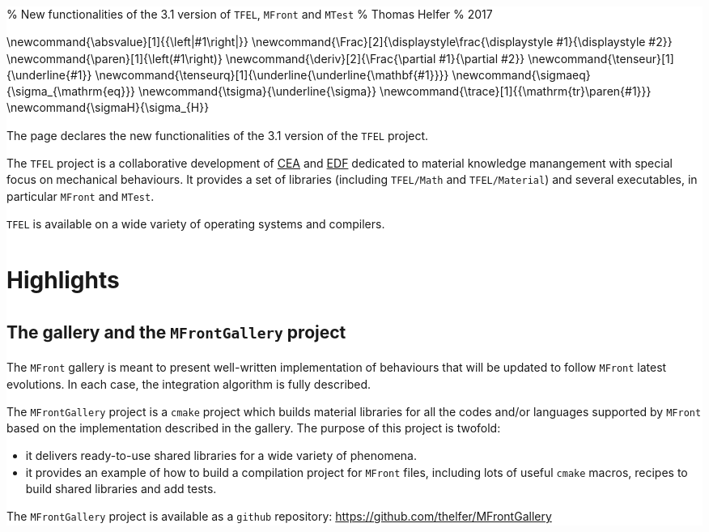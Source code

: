 % New functionalities of the 3.1 version of `TFEL`, `MFront` and `MTest`
% Thomas Helfer
% 2017

\newcommand{\absvalue}[1]{{\left|#1\right|}}
\newcommand{\Frac}[2]{\displaystyle\frac{\displaystyle #1}{\displaystyle #2}}
\newcommand{\paren}[1]{\left(#1\right)}
\newcommand{\deriv}[2]{\Frac{\partial #1}{\partial #2}}
\newcommand{\tenseur}[1]{\underline{#1}}
\newcommand{\tenseurq}[1]{\underline{\underline{\mathbf{#1}}}}
\newcommand{\sigmaeq}{\sigma_{\mathrm{eq}}}
\newcommand{\tsigma}{\underline{\sigma}}
\newcommand{\trace}[1]{{\mathrm{tr}\paren{#1}}}
\newcommand{\sigmaH}{\sigma_{H}}

The page declares the new functionalities of the 3.1 version of
the `TFEL` project.

The `TFEL` project is a collaborative development of
[CEA](http://www.cea.fr/english-portal "Commissariat à l'énergie
atomique") and [EDF](http://www.edf.com/ "Électricité de France")
dedicated to material knowledge manangement with special focus on
mechanical behaviours. It provides a set of libraries (including
`TFEL/Math` and `TFEL/Material`) and several executables, in
particular `MFront` and `MTest`.

`TFEL` is available on a wide variety of operating systems and
compilers.

# Highlights

## The gallery and the `MFrontGallery` project

The `MFront` gallery is meant to present well-written implementation
of behaviours that will be updated to follow `MFront` latest
evolutions. In each case, the integration algorithm is fully
described.




The `MFrontGallery` project is a `cmake` project which builds material
libraries for all the codes and/or languages supported by `MFront`
based on the implementation described in the gallery. The purpose of
this project is twofold:

- it delivers ready-to-use shared libraries for a wide variety of
  phenomena.
- it provides an example of how to build a compilation project for
  `MFront` files, including lots of useful `cmake` macros, recipes to
  build shared libraries and add tests.

The `MFrontGallery` project is available as a `github` repository:
<https://github.com/thelfer/MFrontGallery>
